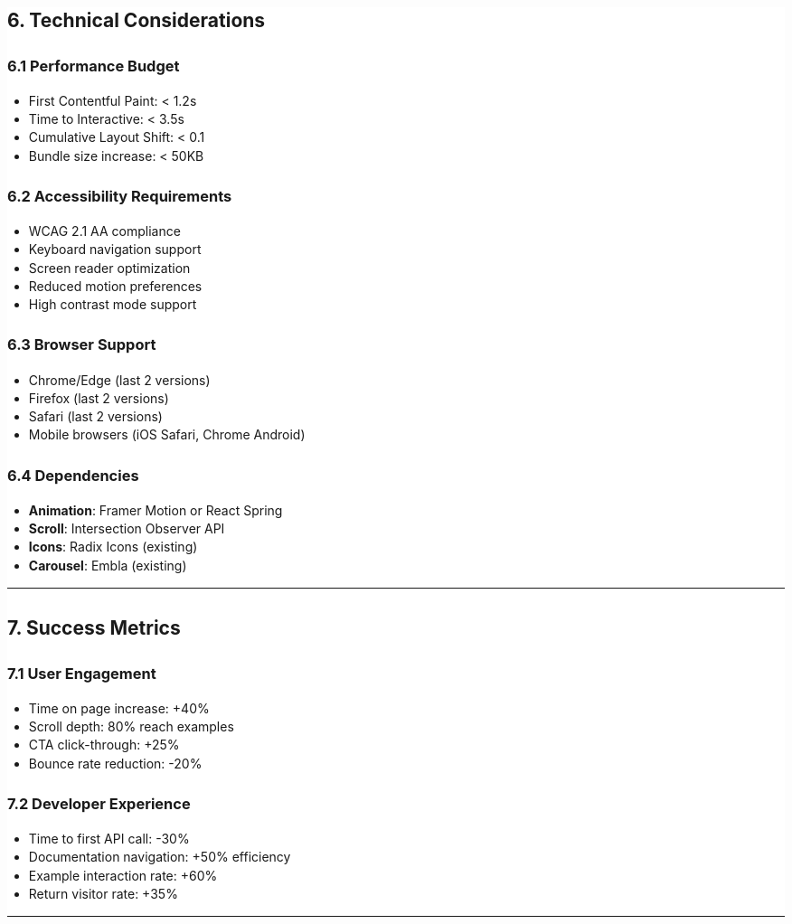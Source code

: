 
## 6. Technical Considerations

### 6.1 Performance Budget

- First Contentful Paint: < 1.2s
- Time to Interactive: < 3.5s
- Cumulative Layout Shift: < 0.1
- Bundle size increase: < 50KB

### 6.2 Accessibility Requirements

- WCAG 2.1 AA compliance
- Keyboard navigation support
- Screen reader optimization
- Reduced motion preferences
- High contrast mode support

### 6.3 Browser Support

- Chrome/Edge (last 2 versions)
- Firefox (last 2 versions)
- Safari (last 2 versions)
- Mobile browsers (iOS Safari, Chrome Android)

### 6.4 Dependencies

- **Animation**: Framer Motion or React Spring
- **Scroll**: Intersection Observer API
- **Icons**: Radix Icons (existing)
- **Carousel**: Embla (existing)

---

## 7. Success Metrics

### 7.1 User Engagement

- Time on page increase: +40%
- Scroll depth: 80% reach examples
- CTA click-through: +25%
- Bounce rate reduction: -20%

### 7.2 Developer Experience

- Time to first API call: -30%
- Documentation navigation: +50% efficiency
- Example interaction rate: +60%
- Return visitor rate: +35%

---
